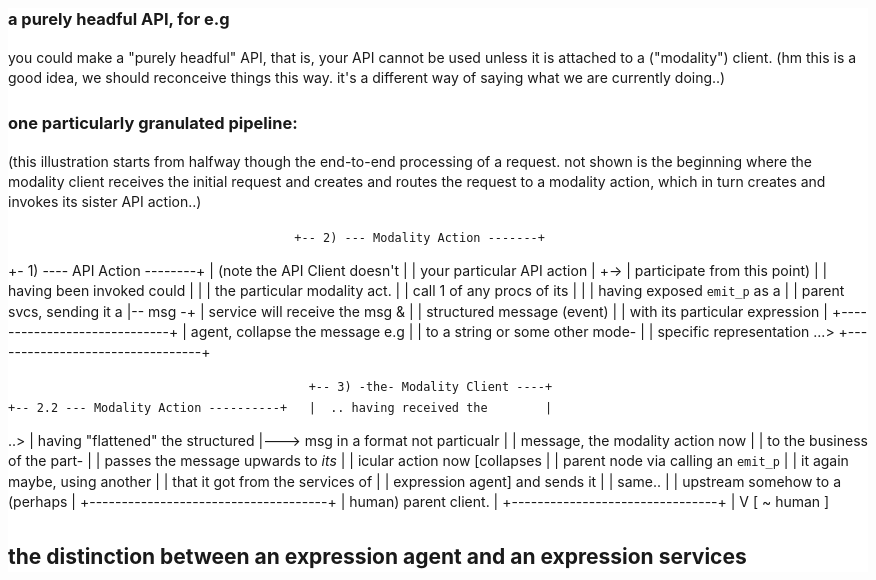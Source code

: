 ### a purely headful API, for e.g

you could make a "purely headful" API, that is, your API cannot be used
unless it is attached to a ("modality") client. (hm this is a good idea,
we should reconceive things this way. it's a different way of saying what
we are currently doing..)

### one particularly granulated pipeline:

(this illustration starts from halfway though the end-to-end processing of
 a request. not shown is the beginning where the modality client receives
 the initial request and creates and routes the request to a modality action,
 which in turn creates and invokes its sister API action..)

                                            +-- 2) --- Modality Action -------+
 +- 1) ---- API Action --------+            | (note the API Client doesn't    |
 | your particular API action  |        +-> | participate from this point)    |
 | having been invoked could   |        |   | the particular modality act.    |
 | call 1 of any procs of its  |        |   | having exposed `emit_p` as a    |
 | parent svcs, sending it a   |-- msg -+   | service will receive the msg &  |
 | structured message (event)  |            | with its particular expression  |
 +-----------------------------+            | agent, collapse the message e.g |
                                            | to a string or some other mode- |
                                            | specific representation       ...>
                                            +---------------------------------+

                                              +-- 3) -the- Modality Client ----+
    +-- 2.2 --- Modality Action ----------+   |  .. having received the        |
..> |  having "flattened" the structured  |---> msg in a format not particualr |
    | message, the modality action now    |   | to the business of the part-   |
    | passes the message upwards to *its* |   | icular action now [collapses   |
    | parent node via calling an `emit_p` |   | it again maybe, using another  |
    | that it got from the services of    |   | expression agent] and sends it |
    | same..                              |   | upstream somehow to a (perhaps |
    +-------------------------------------+   | human) parent client.          |
                                              +--------------------------------+
                                                               |
                                                               V
                                                          [ ~ human ]


## the distinction between an expression agent and an expression services
